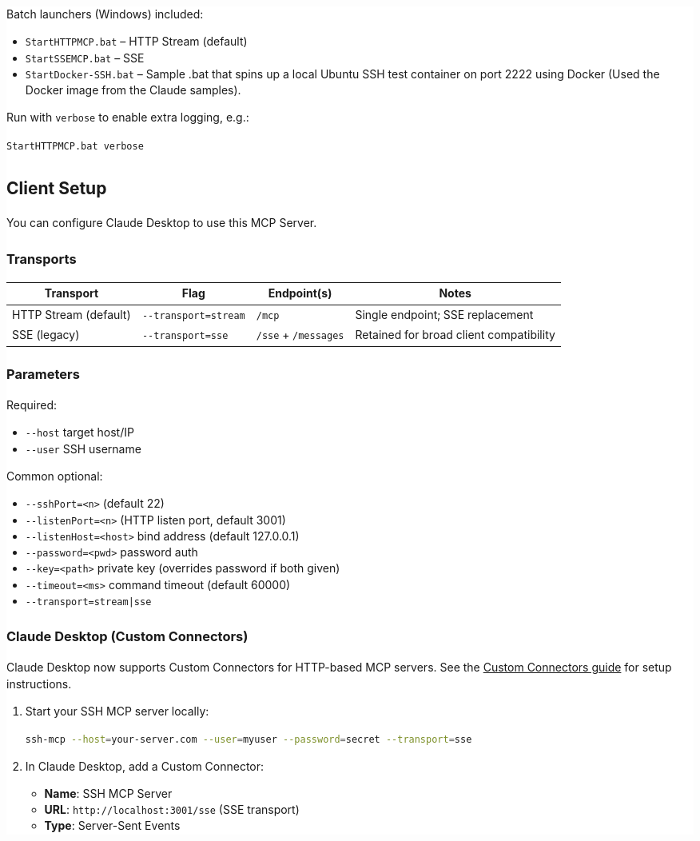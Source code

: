 Batch launchers (Windows) included:
* `StartHTTPMCP.bat` – HTTP Stream (default)
* `StartSSEMCP.bat` – SSE
* `StartDocker-SSH.bat` – Sample .bat that spins up a local Ubuntu SSH test container on port 2222 using Docker (Used the Docker image from the Claude samples). 

Run with `verbose` to enable extra logging, e.g.:
```bat
StartHTTPMCP.bat verbose
```

## Client Setup

You can configure Claude Desktop to use this MCP Server.

### Transports

| Transport | Flag | Endpoint(s) | Notes |
|----------|------|-------------|-------|
| HTTP Stream (default) | `--transport=stream` | `/mcp` | Single endpoint; SSE replacement |
| SSE (legacy) | `--transport=sse` | `/sse` + `/messages` | Retained for broad client compatibility |

### Parameters
Required:
* `--host` target host/IP
* `--user` SSH username

Common optional:
* `--sshPort=<n>` (default 22)
* `--listenPort=<n>` (HTTP listen port, default 3001)
* `--listenHost=<host>` bind address (default 127.0.0.1)
* `--password=<pwd>` password auth
* `--key=<path>` private key (overrides password if both given)
* `--timeout=<ms>` command timeout (default 60000)
* `--transport=stream|sse`


### Claude Desktop (Custom Connectors)

Claude Desktop now supports Custom Connectors for HTTP-based MCP servers. See the [Custom Connectors guide](https://support.anthropic.com/en/articles/11175166-getting-started-with-custom-connectors-using-remote-mcp) for setup instructions.

1. Start your SSH MCP server locally:
   ```bash
   ssh-mcp --host=your-server.com --user=myuser --password=secret --transport=sse
   ```

2. In Claude Desktop, add a Custom Connector:
   - **Name**: SSH MCP Server
   - **URL**: `http://localhost:3001/sse` (SSE transport)
   - **Type**: Server-Sent Events
